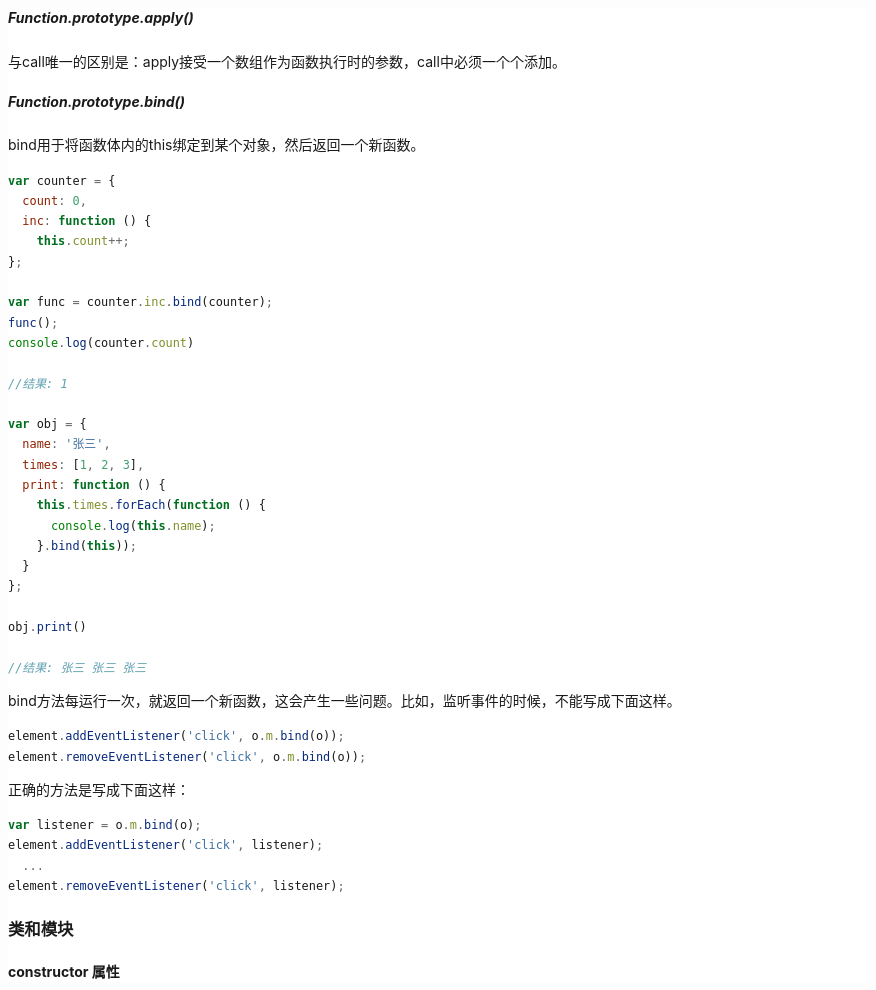 ##### Function.prototype.apply()  

与call唯一的区别是：apply接受一个数组作为函数执行时的参数，call中必须一个个添加。

##### Function.prototype.bind()  

bind用于将函数体内的this绑定到某个对象，然后返回一个新函数。

```javascript
var counter = {
  count: 0,
  inc: function () {
    this.count++; 
};

var func = counter.inc.bind(counter);
func();
console.log(counter.count)

//结果: 1

var obj = {
  name: '张三',
  times: [1, 2, 3],
  print: function () {
    this.times.forEach(function () {
      console.log(this.name);
    }.bind(this));
  }
};
    
obj.print()

//结果: 张三 张三 张三
```

bind方法每运行一次，就返回一个新函数，这会产生一些问题。比如，监听事件的时候，不能写成下面这样。

```javascript
element.addEventListener('click', o.m.bind(o));
element.removeEventListener('click', o.m.bind(o));
```

正确的方法是写成下面这样：

```javascript
var listener = o.m.bind(o);
element.addEventListener('click', listener);
  ...
element.removeEventListener('click', listener);
```

### 类和模块

#### constructor 属性
